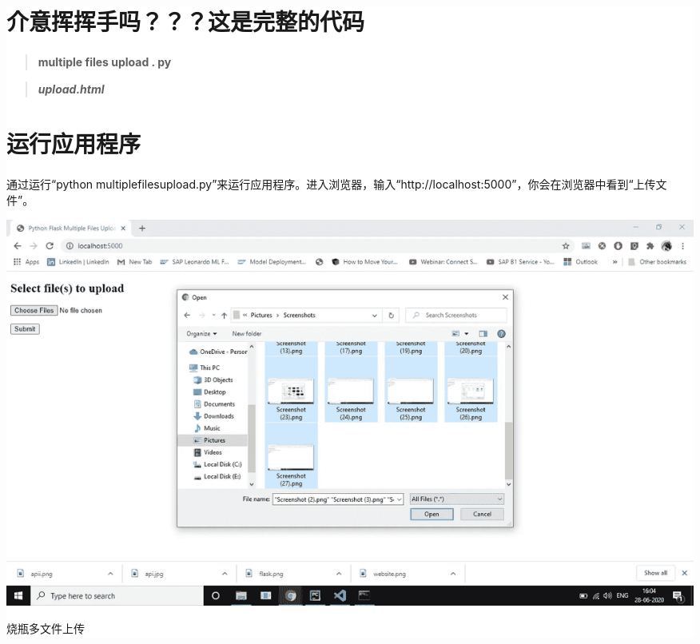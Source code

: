 # 介意挥挥手吗？？？这是完整的代码

> **multiple files upload . py**

> ***upload.html***

# 运行应用程序

通过运行“python multiplefilesupload.py”来运行应用程序。进入浏览器，输入“http://localhost:5000”，你会在浏览器中看到“上传文件”。

![](img/734127d207c1e55ed2ec5aa846ecb432.png)

烧瓶多文件上传
